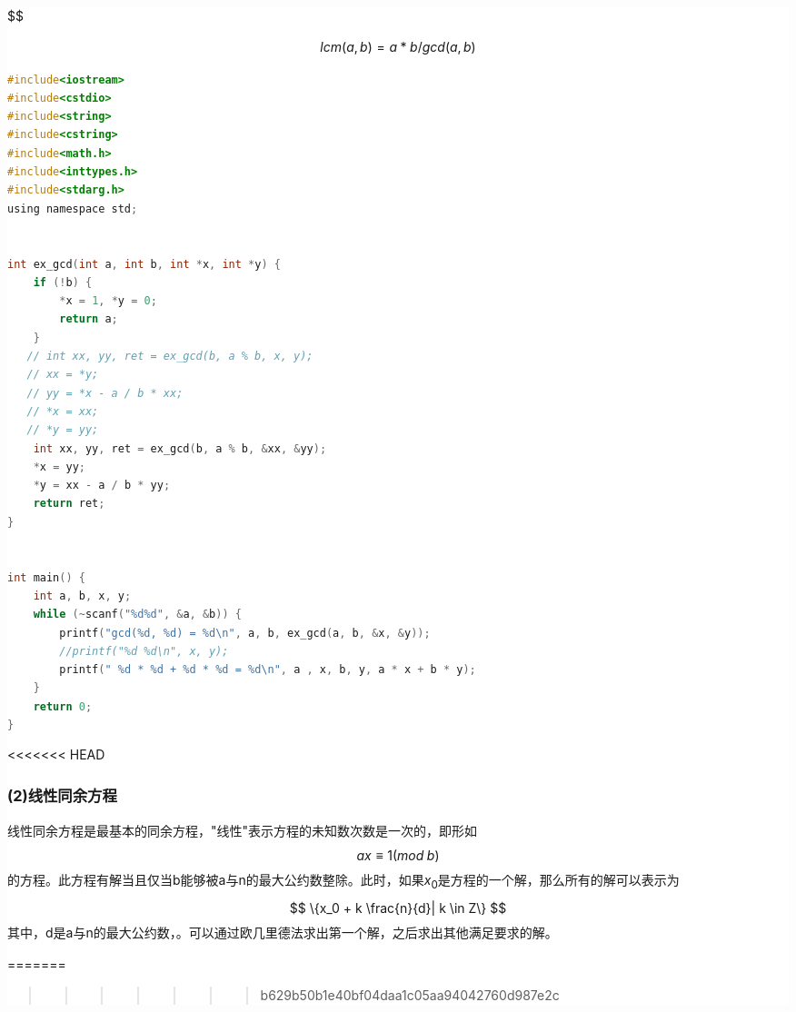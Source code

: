 $$

$$
lcm(a,b) = a*b/gcd(a,b)
$$

```c
#include<iostream>
#include<cstdio>
#include<string>
#include<cstring>
#include<math.h>
#include<inttypes.h>
#include<stdarg.h>
using namespace std;


int ex_gcd(int a, int b, int *x, int *y) {
    if (!b) {
        *x = 1, *y = 0;
        return a;
    }
   // int xx, yy, ret = ex_gcd(b, a % b, x, y);
   // xx = *y;
   // yy = *x - a / b * xx;
   // *x = xx;
   // *y = yy;
    int xx, yy, ret = ex_gcd(b, a % b, &xx, &yy);
    *x = yy;
    *y = xx - a / b * yy;
    return ret;
}


int main() {
    int a, b, x, y;
    while (~scanf("%d%d", &a, &b)) {
        printf("gcd(%d, %d) = %d\n", a, b, ex_gcd(a, b, &x, &y));
        //printf("%d %d\n", x, y);
        printf(" %d * %d + %d * %d = %d\n", a , x, b, y, a * x + b * y);
    }
    return 0;
}

```

<<<<<<< HEAD
### (2)线性同余方程

线性同余方程是最基本的同余方程，"线性"表示方程的未知数次数是一次的，即形如
$$
ax\equiv1(mod\;b)
$$
的方程。此方程有解当且仅当b能够被a与n的最大公约数整除。此时，如果$x_0$是方程的一个解，那么所有的解可以表示为
$$
\{x_0 + k \frac{n}{d}| k \in Z\}
$$
其中，d是a与n的最大公约数，。可以通过欧几里德法求出第一个解，之后求出其他满足要求的解。

=======
>>>>>>> b629b50b1e40bf04daa1c05aa94042760d987e2c
